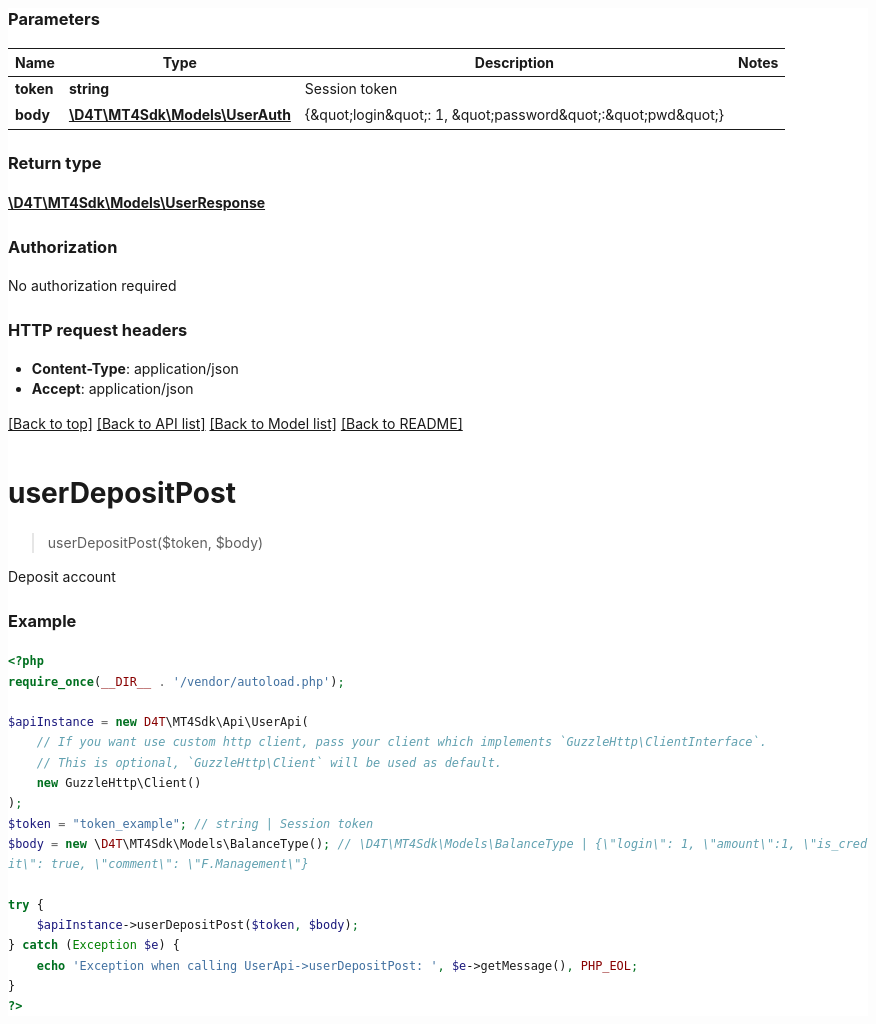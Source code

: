 ### Parameters

Name | Type | Description  | Notes
------------- | ------------- | ------------- | -------------
 **token** | **string**| Session token |
 **body** | [**\D4T\MT4Sdk\Models\UserAuth**](../Model/UserAuth.md)| {\&quot;login\&quot;: 1, \&quot;password\&quot;:\&quot;pwd\&quot;} |

### Return type

[**\D4T\MT4Sdk\Models\UserResponse**](../Model/UserResponse.md)

### Authorization

No authorization required

### HTTP request headers

 - **Content-Type**: application/json
 - **Accept**: application/json

[[Back to top]](#) [[Back to API list]](../../README.md#documentation-for-api-endpoints) [[Back to Model list]](../../README.md#documentation-for-models) [[Back to README]](../../README.md)

# **userDepositPost**
> userDepositPost($token, $body)

Deposit account



### Example
```php
<?php
require_once(__DIR__ . '/vendor/autoload.php');

$apiInstance = new D4T\MT4Sdk\Api\UserApi(
    // If you want use custom http client, pass your client which implements `GuzzleHttp\ClientInterface`.
    // This is optional, `GuzzleHttp\Client` will be used as default.
    new GuzzleHttp\Client()
);
$token = "token_example"; // string | Session token
$body = new \D4T\MT4Sdk\Models\BalanceType(); // \D4T\MT4Sdk\Models\BalanceType | {\"login\": 1, \"amount\":1, \"is_credit\": true, \"comment\": \"F.Management\"}

try {
    $apiInstance->userDepositPost($token, $body);
} catch (Exception $e) {
    echo 'Exception when calling UserApi->userDepositPost: ', $e->getMessage(), PHP_EOL;
}
?>
```
